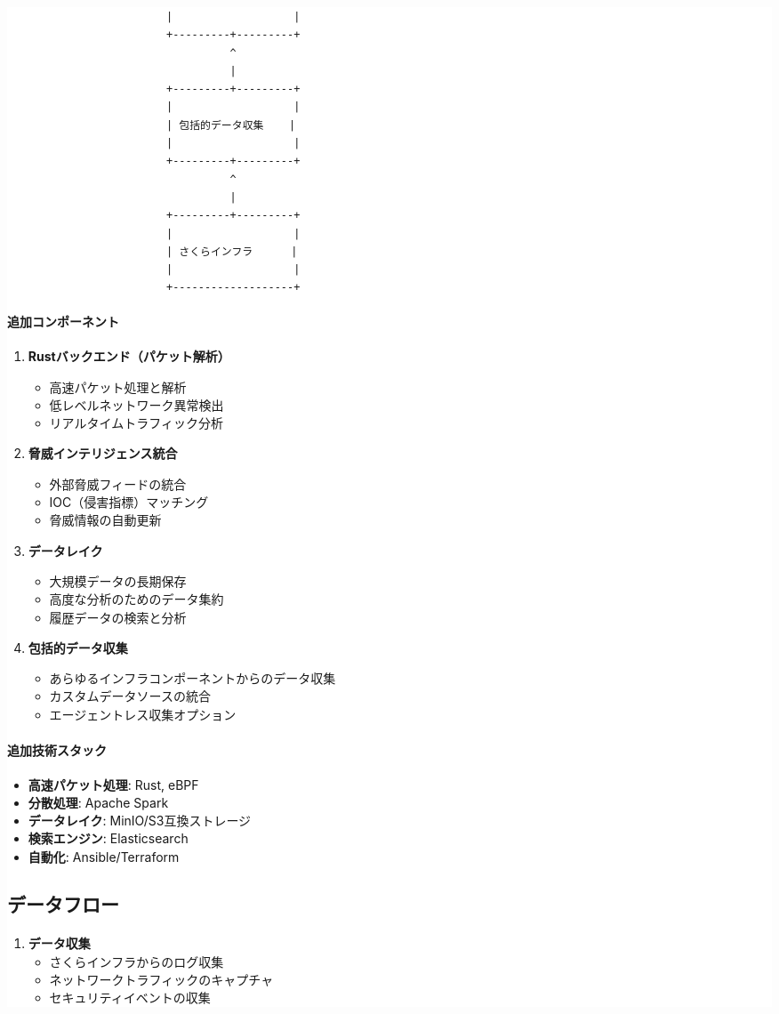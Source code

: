 ```
                         |                   |
                         +---------+---------+
                                   ^
                                   |
                         +---------+---------+
                         |                   |
                         | 包括的データ収集    |
                         |                   |
                         +---------+---------+
                                   ^
                                   |
                         +---------+---------+
                         |                   |
                         | さくらインフラ      |
                         |                   |
                         +-------------------+
```

#### 追加コンポーネント

1. **Rustバックエンド（パケット解析）**
   - 高速パケット処理と解析
   - 低レベルネットワーク異常検出
   - リアルタイムトラフィック分析

2. **脅威インテリジェンス統合**
   - 外部脅威フィードの統合
   - IOC（侵害指標）マッチング
   - 脅威情報の自動更新

3. **データレイク**
   - 大規模データの長期保存
   - 高度な分析のためのデータ集約
   - 履歴データの検索と分析

4. **包括的データ収集**
   - あらゆるインフラコンポーネントからのデータ収集
   - カスタムデータソースの統合
   - エージェントレス収集オプション

#### 追加技術スタック

- **高速パケット処理**: Rust, eBPF
- **分散処理**: Apache Spark
- **データレイク**: MinIO/S3互換ストレージ
- **検索エンジン**: Elasticsearch
- **自動化**: Ansible/Terraform

## データフロー

1. **データ収集**
   - さくらインフラからのログ収集
   - ネットワークトラフィックのキャプチャ
   - セキュリティイベントの収集
